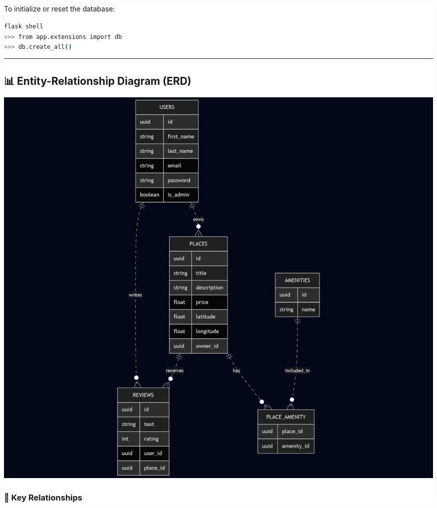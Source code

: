 To initialize or reset the database:
```bash
flask shell
>>> from app.extensions import db
>>> db.create_all()
```

---

## 📊 Entity-Relationship Diagram (ERD)

![ER Diagram](ER_diagram.png)

### 📌 Key Relationships

